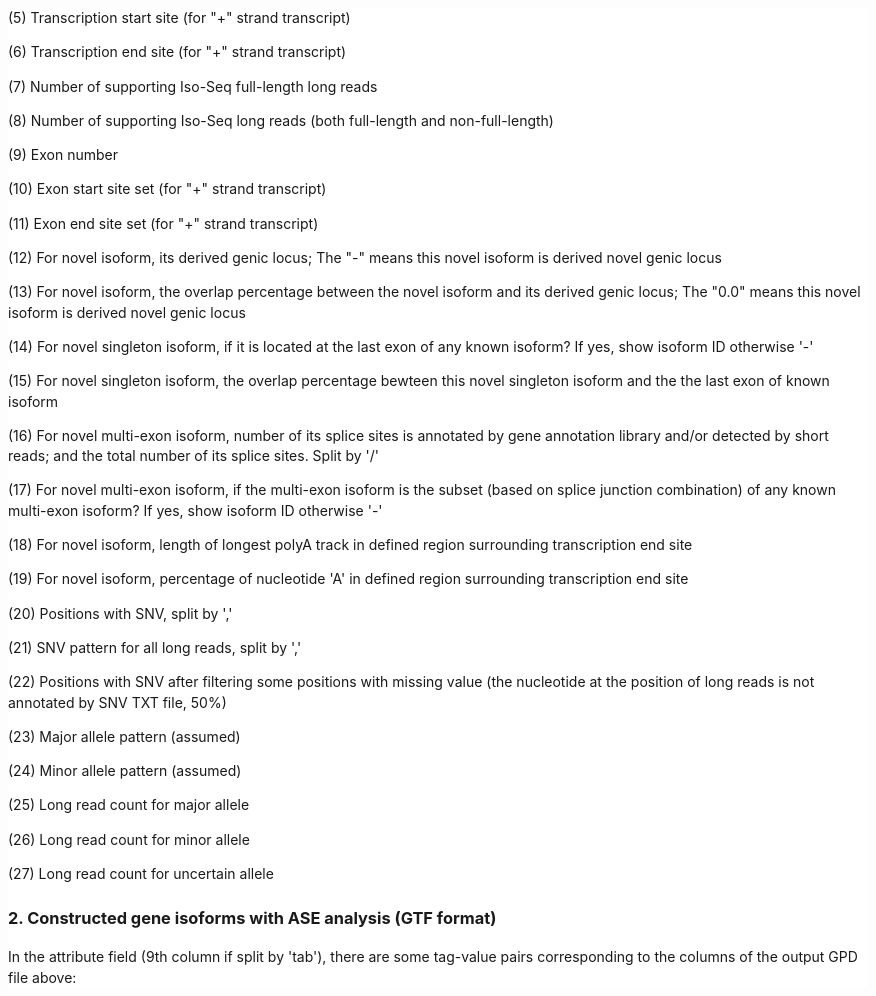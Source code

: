 (5) Transcription start site (for "+" strand transcript)

(6) Transcription end site (for "+" strand transcript)

(7) Number of supporting Iso-Seq full-length long reads

(8) Number of supporting Iso-Seq long reads (both full-length and non-full-length)

(9) Exon number

(10) Exon start site set (for "+" strand transcript)

(11) Exon end site set (for "+" strand transcript)

(12) For novel isoform, its derived genic locus; The "-" means this novel isoform is derived novel genic locus

(13) For novel isoform, the overlap percentage between the novel isoform and its derived genic locus; The "0.0" means this novel isoform is derived novel genic locus

(14) For novel singleton isoform, if it is located at the last exon of any known isoform? If yes, show isoform ID otherwise '-'

(15) For novel singleton isoform, the overlap percentage bewteen this novel singleton isoform and the the last exon of known isoform

(16) For novel multi-exon isoform, number of its splice sites is annotated by gene annotation library and/or detected by short reads; and the total number of its splice sites. Split by '/'

(17) For novel multi-exon isoform, if the multi-exon isoform is the subset (based on splice junction combination) of any known multi-exon isoform? If yes, show isoform ID otherwise '-'

(18) For novel isoform, length of longest polyA track in defined region surrounding transcription end site

(19) For novel isoform, percentage of nucleotide 'A' in defined region surrounding transcription end site

(20) Positions with SNV, split by ','

(21) SNV pattern for all long reads, split by ','

(22) Positions with SNV after filtering some positions with missing value (the nucleotide at the position of long reads is not annotated by SNV TXT file, 50%)

(23) Major allele pattern (assumed)

(24) Minor allele pattern (assumed)

(25) Long read count for major allele

(26) Long read count for minor allele

(27) Long read count for uncertain allele


### 2. Constructed gene isoforms with ASE analysis (GTF format)

In the attribute field (9th column if split by 'tab'), there are some tag-value pairs corresponding to the columns of the output GPD file above:
